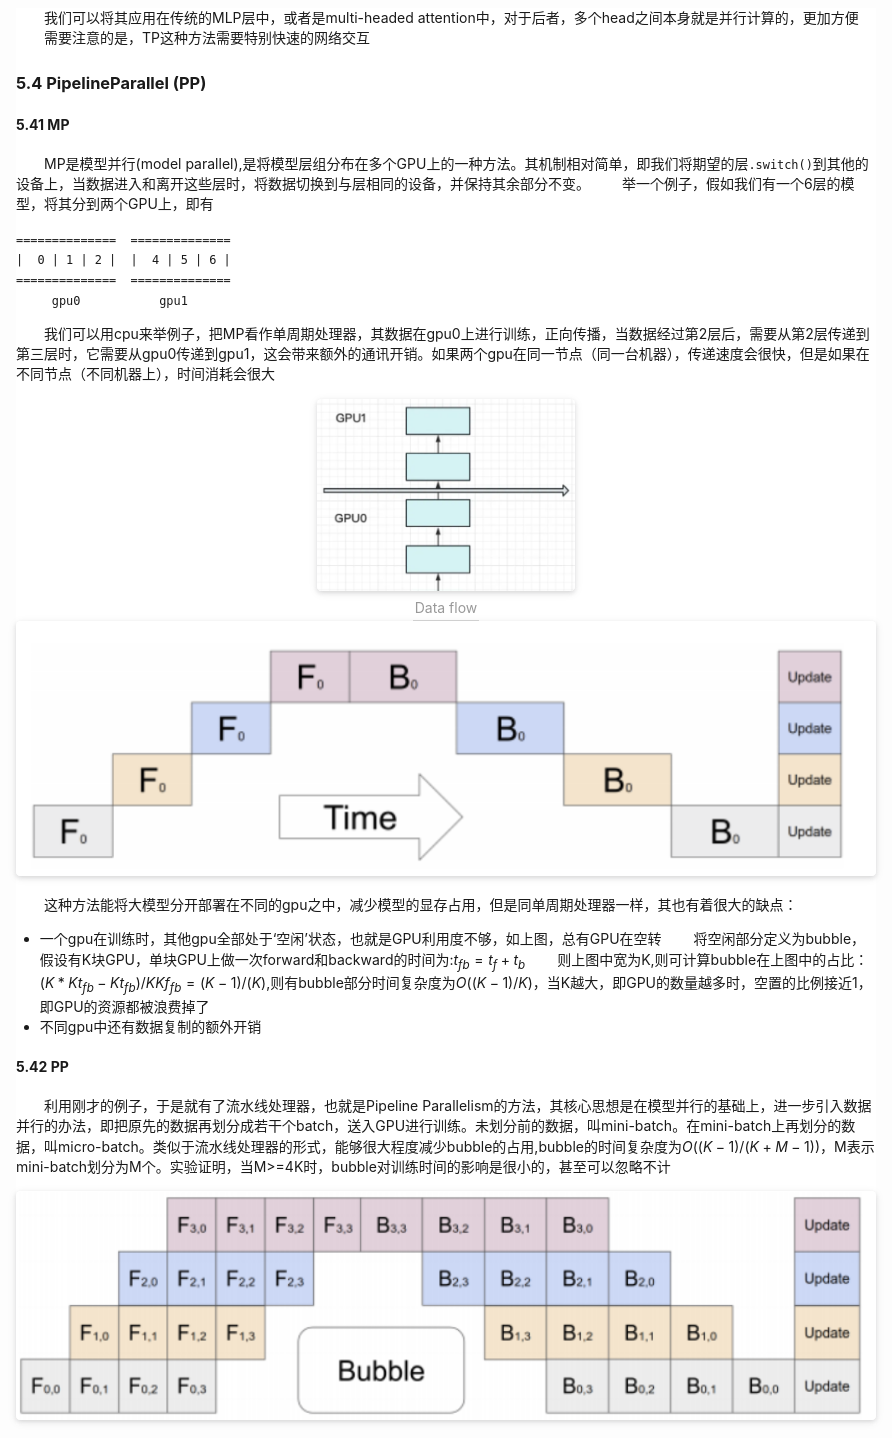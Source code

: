 &emsp;&emsp;我们可以将其应用在传统的MLP层中，或者是multi-headed attention中，对于后者，多个head之间本身就是并行计算的，更加方便
&emsp;&emsp;需要注意的是，TP这种方法需要特别快速的网络交互

### 5.4 PipelineParallel (PP)
#### 5.41 MP
&emsp;&emsp;MP是模型并行(model parallel),是将模型层组分布在多个GPU上的一种方法。其机制相对简单，即我们将期望的层`.switch()`到其他的设备上，当数据进入和离开这些层时，将数据切换到与层相同的设备，并保持其余部分不变。
&emsp;&emsp;举一个例子，假如我们有一个6层的模型，将其分到两个GPU上，即有
```
==============  ==============
|  0 | 1 | 2 |  |  4 | 5 | 6 |
==============  ==============
     gpu0           gpu1
```
&emsp;&emsp;我们可以用cpu来举例子，把MP看作单周期处理器，其数据在gpu0上进行训练，正向传播，当数据经过第2层后，需要从第2层传递到第三层时，它需要从gpu0传递到gpu1，这会带来额外的通讯开销。如果两个gpu在同一节点（同一台机器），传递速度会很快，但是如果在不同节点（不同机器上），时间消耗会很大

<center>
    <img width="30%"
    style="border-radius: 0.3125em;
    box-shadow: 0 2px 4px 0 rgba(34,36,38,.12),0 2px 10px 0 rgba(34,36,38,.08);" 
    src="./pic/MP_model.png">
    <br>
    <div style="color:orange; border-bottom: 1px solid #d9d9d9;
    display: inline-block;
    color: #999;
    padding: 2px;">Data flow</div>
</center>

<center>
    <img width="100%"
    style="border-radius: 0.3125em;
    box-shadow: 0 2px 4px 0 rgba(34,36,38,.12),0 2px 10px 0 rgba(34,36,38,.08);" 
    src="./pic/MP.png">
    <br>
</center>

&emsp;&emsp;这种方法能将大模型分开部署在不同的gpu之中，减少模型的显存占用，但是同单周期处理器一样，其也有着很大的缺点：
- 一个gpu在训练时，其他gpu全部处于‘空闲’状态，也就是GPU利用度不够，如上图，总有GPU在空转
&emsp;&emsp;将空闲部分定义为bubble，假设有K块GPU，单块GPU上做一次forward和backward的时间为:$t_{fb}=t_f+t_b$
&emsp;&emsp;则上图中宽为K,则可计算bubble在上图中的占比：$(K*Kt_{fb}-Kt_{fb})/KKf_{fb}=(K-1)/(K)$,则有bubble部分时间复杂度为$O((K-1)/K)$，当K越大，即GPU的数量越多时，空置的比例接近1，即GPU的资源都被浪费掉了
- 不同gpu中还有数据复制的额外开销



#### 5.42 PP
&emsp;&emsp;利用刚才的例子，于是就有了流水线处理器，也就是Pipeline Parallelism的方法，其核心思想是在模型并行的基础上，进一步引入数据并行的办法，即把原先的数据再划分成若干个batch，送入GPU进行训练。未划分前的数据，叫mini-batch。在mini-batch上再划分的数据，叫micro-batch。类似于流水线处理器的形式，能够很大程度减少bubble的占用,bubble的时间复杂度为$O((K-1)/(K+M-1))$，M表示mini-batch划分为M个。实验证明，当M>=4K时，bubble对训练时间的影响是很小的，甚至可以忽略不计

<center>
    <img width="100%"
    style="border-radius: 0.3125em;
    box-shadow: 0 2px 4px 0 rgba(34,36,38,.12),0 2px 10px 0 rgba(34,36,38,.08);" 
    src="./pic/PP.png">
    <br>
</center>
